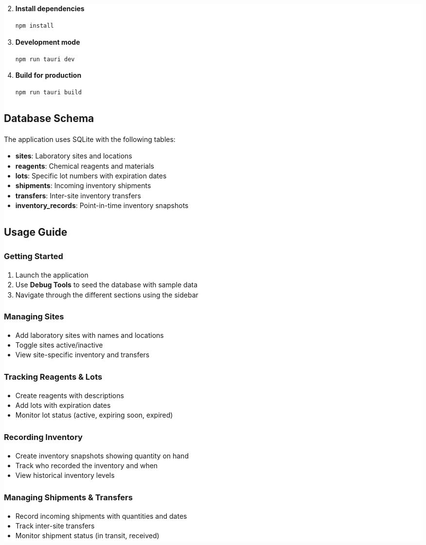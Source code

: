 2. **Install dependencies**
   ```bash
   npm install
   ```

3. **Development mode**
   ```bash
   npm run tauri dev
   ```

4. **Build for production**
   ```bash
   npm run tauri build
   ```

## Database Schema

The application uses SQLite with the following tables:

- **sites**: Laboratory sites and locations
- **reagents**: Chemical reagents and materials
- **lots**: Specific lot numbers with expiration dates
- **shipments**: Incoming inventory shipments
- **transfers**: Inter-site inventory transfers
- **inventory_records**: Point-in-time inventory snapshots

## Usage Guide

### Getting Started
1. Launch the application
2. Use **Debug Tools** to seed the database with sample data
3. Navigate through the different sections using the sidebar

### Managing Sites
- Add laboratory sites with names and locations
- Toggle sites active/inactive
- View site-specific inventory and transfers

### Tracking Reagents & Lots
- Create reagents with descriptions
- Add lots with expiration dates
- Monitor lot status (active, expiring soon, expired)

### Recording Inventory
- Create inventory snapshots showing quantity on hand
- Track who recorded the inventory and when
- View historical inventory levels

### Managing Shipments & Transfers
- Record incoming shipments with quantities and dates
- Track inter-site transfers
- Monitor shipment status (in transit, received)
